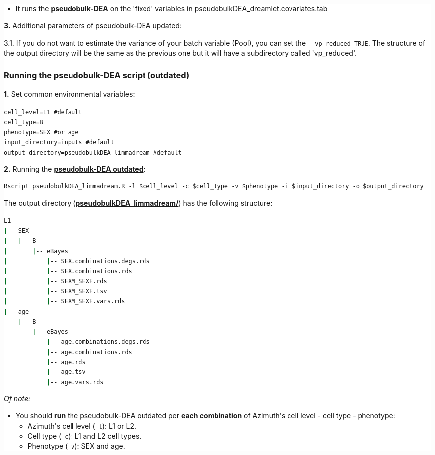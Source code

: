 * It runs the **pseudobulk-DEA** on the 'fixed' variables in [pseudobulkDEA_dreamlet.covariates.tab](/pseudobulkDEA_dreamlet.covariates.tab)

**3.** Additional parameters of [pseudobulk-DEA updated](/pseudobulkDEA_dreamlet.R):

3.1. If you do not want to estimate the variance of your batch variable (Pool), you can set the `--vp_reduced TRUE`. The structure of the output directory will be the same as the previous one but it will have a subdirectory called 'vp_reduced'. 

### Running the pseudobulk-DEA script (outdated)

**1.** Set common environmental variables:  
```
cell_level=L1 #default
cell_type=B
phenotype=SEX #or age
input_directory=inputs #default
output_directory=pseudobulkDEA_limmadream #default
```

**2.** Running the **[pseudobulk-DEA outdated](/pseudobulkDEA_limmadream.R)**:

```
Rscript pseudobulkDEA_limmadream.R -l $cell_level -c $cell_type -v $phenotype -i $input_directory -o $output_directory
```

The output directory (**[pseudobulkDEA_limmadream/](/pseudobulkDEA_limmadream/)**) has the following structure:
```bash
L1
|-- SEX
|   |-- B
|       |-- eBayes
|           |-- SEX.combinations.degs.rds
|           |-- SEX.combinations.rds
|           |-- SEXM_SEXF.rds
|           |-- SEXM_SEXF.tsv
|           |-- SEXM_SEXF.vars.rds
|-- age
    |-- B
        |-- eBayes
            |-- age.combinations.degs.rds
            |-- age.combinations.rds
            |-- age.rds
            |-- age.tsv
            |-- age.vars.rds
```

*Of note:*
* You should **run** the [pseudobulk-DEA outdated](/pseudobulkDEA_limmadream.R) per **each combination** of Azimuth's cell level - cell type - phenotype:
    - Azimuth's cell level (`-l`): L1 or L2.
    - Cell type (`-c`): L1 and L2 cell types.
    - Phenotype (`-v`): SEX and age.
